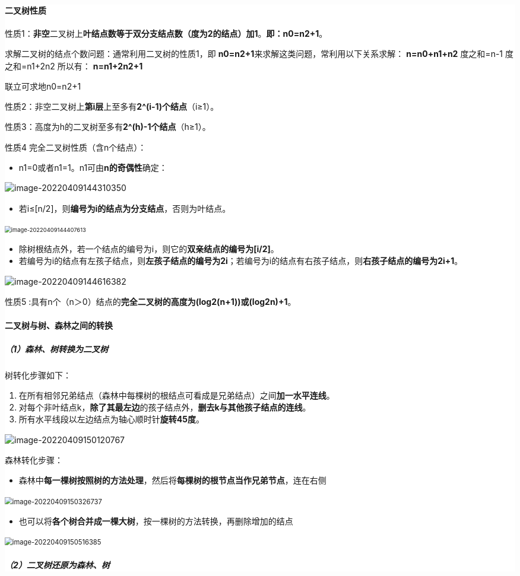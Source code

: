 #### 二叉树性质

性质1：**非空**二叉树上**叶结点数等于双分支结点数（度为2的结点）加1**。**即：n0=n2+1**。

求解二叉树的结点个数问题：通常利用二叉树的性质1，即 **n0=n2+1**来求解这类问题，常利用以下关系求解：
        **n=n0+n1+n2**
       度之和=n-1
       度之和=n1+2n2
所以有：
        **n=n1+2n2+1**

联立可求地n0=n2+1

性质2：非空二叉树上**第i层**上至多有**2^(i-1)个结点**（i≥1）。

性质3：高度为h的二叉树至多有**2^(h)-1个结点**（h≥1）。

性质4  完全二叉树性质（含n个结点）： 

- n1=0或者n1=1。n1可由**n的奇偶性**确定：

![image-20220409144310350](https://raw.githubusercontent.com/MOYU114/photo/master/image-20220409144310350.png)

- 若i≤[n/2]，则**编号为i的结点为分支结点**，否则为叶结点。   

<img src="https://raw.githubusercontent.com/MOYU114/photo/master/image-20220409144407613.png" alt="image-20220409144407613" style="zoom: 67%;" />

- 除树根结点外，若一个结点的编号为i，则它的**双亲结点的编号为[i/2]**。
- 若编号为i的结点有左孩子结点，则**左孩子结点的编号为2i**；若编号为i的结点有右孩子结点，则**右孩子结点的编号为2i+1**。      

![image-20220409144616382](https://raw.githubusercontent.com/MOYU114/photo/master/image-20220409144616382.png)

性质5 :具有n个（n＞0）结点的**完全二叉树的高度为(log2(n+1))或(log2n)+1**。

#### 二叉树与树、森林之间的转换

##### （1）森林、树转换为二叉树

树转化步骤如下：

1. 在所有相邻兄弟结点（森林中每棵树的根结点可看成是兄弟结点）之间**加一水平连线**。
2. 对每个非叶结点k，**除了其最左边**的孩子结点外，**删去k与其他孩子结点的连线**。
3. 所有水平线段以左边结点为轴心顺时针**旋转45度**。

![image-20220409150120767](https://raw.githubusercontent.com/MOYU114/photo/master/image-20220409150120767.png)

森林转化步骤：

- 森林中**每一棵树按照树的方法处理**，然后将**每棵树的根节点当作兄弟节点**，连在右侧

<img src="https://raw.githubusercontent.com/MOYU114/photo/master/image-20220409150326737.png" alt="image-20220409150326737" style="zoom:80%;" />

- 也可以将**各个树合并成一棵大树**，按一棵树的方法转换，再删除增加的结点

<img src="https://raw.githubusercontent.com/MOYU114/photo/master/image-20220409150516385.png" alt="image-20220409150516385" style="zoom:80%;" />

##### （2）二叉树还原为森林、树
